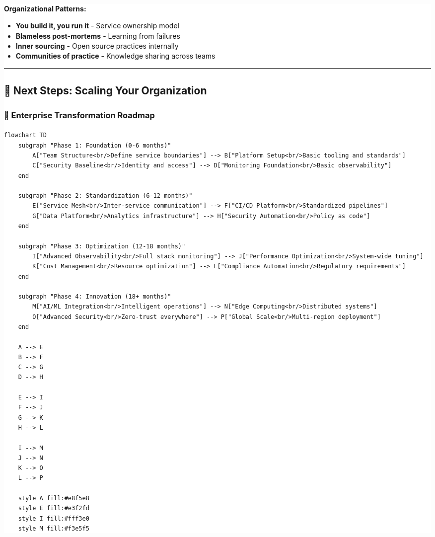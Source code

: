 **Organizational Patterns:**
- **You build it, you run it** - Service ownership model
- **Blameless post-mortems** - Learning from failures
- **Inner sourcing** - Open source practices internally
- **Communities of practice** - Knowledge sharing across teams

---

## 🔄 **Next Steps: Scaling Your Organization**

### **🎯 Enterprise Transformation Roadmap**

```mermaid
flowchart TD
    subgraph "Phase 1: Foundation (0-6 months)"
        A["Team Structure<br/>Define service boundaries"] --> B["Platform Setup<br/>Basic tooling and standards"]
        C["Security Baseline<br/>Identity and access"] --> D["Monitoring Foundation<br/>Basic observability"]
    end
    
    subgraph "Phase 2: Standardization (6-12 months)"
        E["Service Mesh<br/>Inter-service communication"] --> F["CI/CD Platform<br/>Standardized pipelines"]
        G["Data Platform<br/>Analytics infrastructure"] --> H["Security Automation<br/>Policy as code"]
    end
    
    subgraph "Phase 3: Optimization (12-18 months)"
        I["Advanced Observability<br/>Full stack monitoring"] --> J["Performance Optimization<br/>System-wide tuning"]
        K["Cost Management<br/>Resource optimization"] --> L["Compliance Automation<br/>Regulatory requirements"]
    end
    
    subgraph "Phase 4: Innovation (18+ months)"
        M["AI/ML Integration<br/>Intelligent operations"] --> N["Edge Computing<br/>Distributed systems"]
        O["Advanced Security<br/>Zero-trust everywhere"] --> P["Global Scale<br/>Multi-region deployment"]
    end
    
    A --> E
    B --> F
    C --> G
    D --> H
    
    E --> I
    F --> J
    G --> K
    H --> L
    
    I --> M
    J --> N
    K --> O
    L --> P
    
    style A fill:#e8f5e8
    style E fill:#e3f2fd
    style I fill:#fff3e0
    style M fill:#f3e5f5
```
